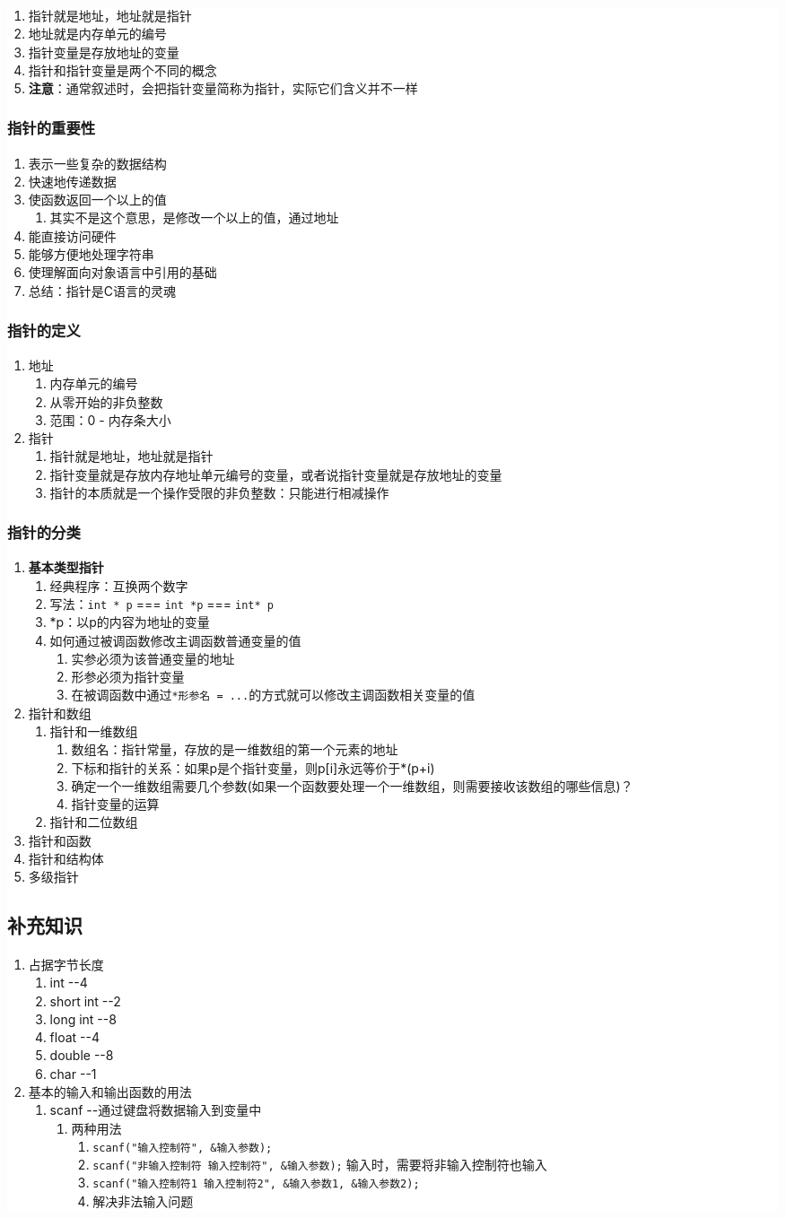 1. 指针就是地址，地址就是指针
2. 地址就是内存单元的编号
3. 指针变量是存放地址的变量
4. 指针和指针变量是两个不同的概念
5. **注意**：通常叙述时，会把指针变量简称为指针，实际它们含义并不一样

### 指针的重要性
1. 表示一些复杂的数据结构
2. 快速地传递数据
3. 使函数返回一个以上的值
   1. 其实不是这个意思，是修改一个以上的值，通过地址
4. 能直接访问硬件
5. 能够方便地处理字符串
6. 使理解面向对象语言中引用的基础
7. 总结：指针是C语言的灵魂

### 指针的定义
1. 地址
   1. 内存单元的编号
   2. 从零开始的非负整数
   3. 范围：0 - 内存条大小
2. 指针
   1. 指针就是地址，地址就是指针
   2. 指针变量就是存放内存地址单元编号的变量，或者说指针变量就是存放地址的变量
   3. 指针的本质就是一个操作受限的非负整数：只能进行相减操作

### 指针的分类
1. **基本类型指针**
   1. 经典程序：互换两个数字
   2. 写法：`int * p` === `int *p` === `int* p`
   3. *p：以p的内容为地址的变量
   4. 如何通过被调函数修改主调函数普通变量的值
      1. 实参必须为该普通变量的地址
      2. 形参必须为指针变量
      3. 在被调函数中通过`*形参名 = ...`的方式就可以修改主调函数相关变量的值
2. 指针和数组
   1. 指针和一维数组
      1. 数组名：指针常量，存放的是一维数组的第一个元素的地址
      2. 下标和指针的关系：如果p是个指针变量，则p[i]永远等价于*(p+i)
      3. 确定一个一维数组需要几个参数(如果一个函数要处理一个一维数组，则需要接收该数组的哪些信息)？
      3. 指针变量的运算
   2. 指针和二位数组
3. 指针和函数
4. 指针和结构体
5. 多级指针



## 补充知识
1. 占据字节长度
   1. int --4
   2. short int --2
   3. long int --8
   4. float --4
   5. double --8
   6. char --1
2. 基本的输入和输出函数的用法
   1. scanf --通过键盘将数据输入到变量中
      1. 两种用法
         1. `scanf("输入控制符", &输入参数);`
         2. `scanf("非输入控制符 输入控制符", &输入参数);` 输入时，需要将非输入控制符也输入
         3. `scanf("输入控制符1 输入控制符2", &输入参数1, &输入参数2);`
         4. 解决非法输入问题